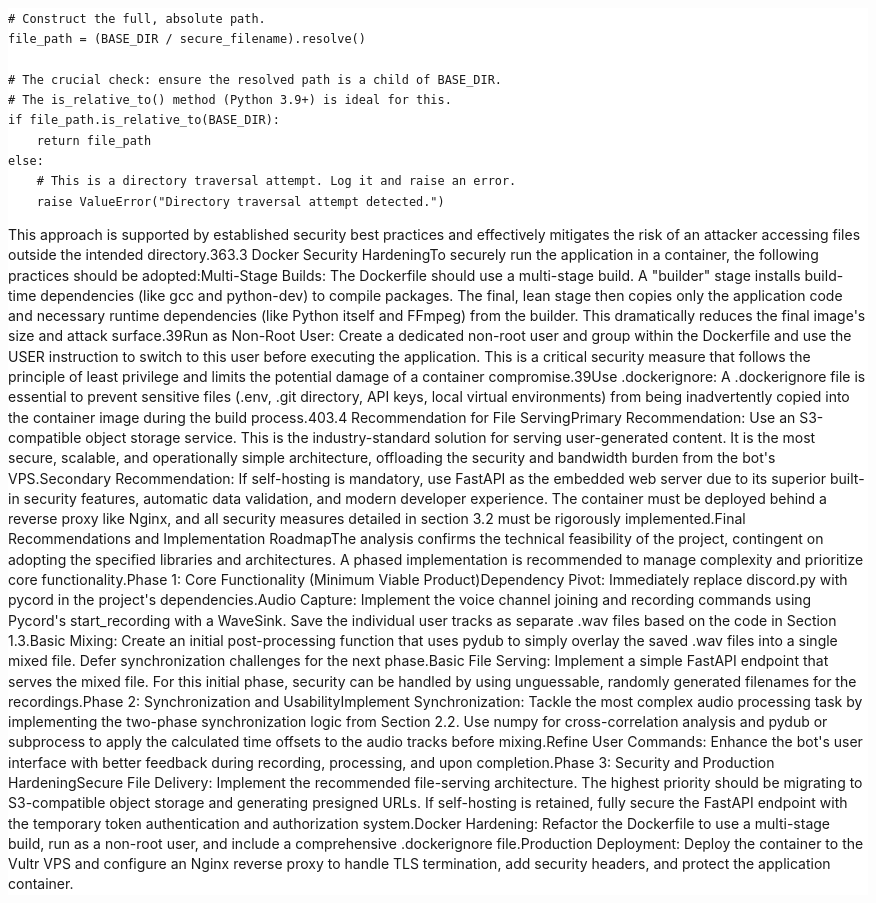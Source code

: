     # Construct the full, absolute path.
    file_path = (BASE_DIR / secure_filename).resolve()

    # The crucial check: ensure the resolved path is a child of BASE_DIR.
    # The is_relative_to() method (Python 3.9+) is ideal for this.
    if file_path.is_relative_to(BASE_DIR):
        return file_path
    else:
        # This is a directory traversal attempt. Log it and raise an error.
        raise ValueError("Directory traversal attempt detected.")
This approach is supported by established security best practices and effectively mitigates the risk of an attacker accessing files outside the intended directory.363.3 Docker Security HardeningTo securely run the application in a container, the following practices should be adopted:Multi-Stage Builds: The Dockerfile should use a multi-stage build. A "builder" stage installs build-time dependencies (like gcc and python-dev) to compile packages. The final, lean stage then copies only the application code and necessary runtime dependencies (like Python itself and FFmpeg) from the builder. This dramatically reduces the final image's size and attack surface.39Run as Non-Root User: Create a dedicated non-root user and group within the Dockerfile and use the USER instruction to switch to this user before executing the application. This is a critical security measure that follows the principle of least privilege and limits the potential damage of a container compromise.39Use .dockerignore: A .dockerignore file is essential to prevent sensitive files (.env, .git directory, API keys, local virtual environments) from being inadvertently copied into the container image during the build process.403.4 Recommendation for File ServingPrimary Recommendation: Use an S3-compatible object storage service. This is the industry-standard solution for serving user-generated content. It is the most secure, scalable, and operationally simple architecture, offloading the security and bandwidth burden from the bot's VPS.Secondary Recommendation: If self-hosting is mandatory, use FastAPI as the embedded web server due to its superior built-in security features, automatic data validation, and modern developer experience. The container must be deployed behind a reverse proxy like Nginx, and all security measures detailed in section 3.2 must be rigorously implemented.Final Recommendations and Implementation RoadmapThe analysis confirms the technical feasibility of the project, contingent on adopting the specified libraries and architectures. A phased implementation is recommended to manage complexity and prioritize core functionality.Phase 1: Core Functionality (Minimum Viable Product)Dependency Pivot: Immediately replace discord.py with pycord in the project's dependencies.Audio Capture: Implement the voice channel joining and recording commands using Pycord's start_recording with a WaveSink. Save the individual user tracks as separate .wav files based on the code in Section 1.3.Basic Mixing: Create an initial post-processing function that uses pydub to simply overlay the saved .wav files into a single mixed file. Defer synchronization challenges for the next phase.Basic File Serving: Implement a simple FastAPI endpoint that serves the mixed file. For this initial phase, security can be handled by using unguessable, randomly generated filenames for the recordings.Phase 2: Synchronization and UsabilityImplement Synchronization: Tackle the most complex audio processing task by implementing the two-phase synchronization logic from Section 2.2. Use numpy for cross-correlation analysis and pydub or subprocess to apply the calculated time offsets to the audio tracks before mixing.Refine User Commands: Enhance the bot's user interface with better feedback during recording, processing, and upon completion.Phase 3: Security and Production HardeningSecure File Delivery: Implement the recommended file-serving architecture. The highest priority should be migrating to S3-compatible object storage and generating presigned URLs. If self-hosting is retained, fully secure the FastAPI endpoint with the temporary token authentication and authorization system.Docker Hardening: Refactor the Dockerfile to use a multi-stage build, run as a non-root user, and include a comprehensive .dockerignore file.Production Deployment: Deploy the container to the Vultr VPS and configure an Nginx reverse proxy to handle TLS termination, add security headers, and protect the application container.
